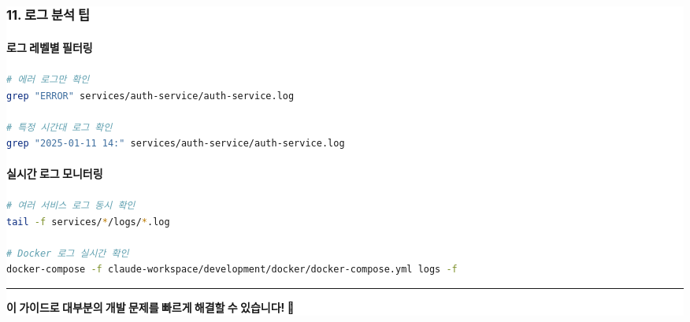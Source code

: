 ### 11. 로그 분석 팁

#### 로그 레벨별 필터링
```bash
# 에러 로그만 확인
grep "ERROR" services/auth-service/auth-service.log

# 특정 시간대 로그 확인
grep "2025-01-11 14:" services/auth-service/auth-service.log
```

#### 실시간 로그 모니터링
```bash
# 여러 서비스 로그 동시 확인
tail -f services/*/logs/*.log

# Docker 로그 실시간 확인
docker-compose -f claude-workspace/development/docker/docker-compose.yml logs -f
```

---

**이 가이드로 대부분의 개발 문제를 빠르게 해결할 수 있습니다! 🔧**